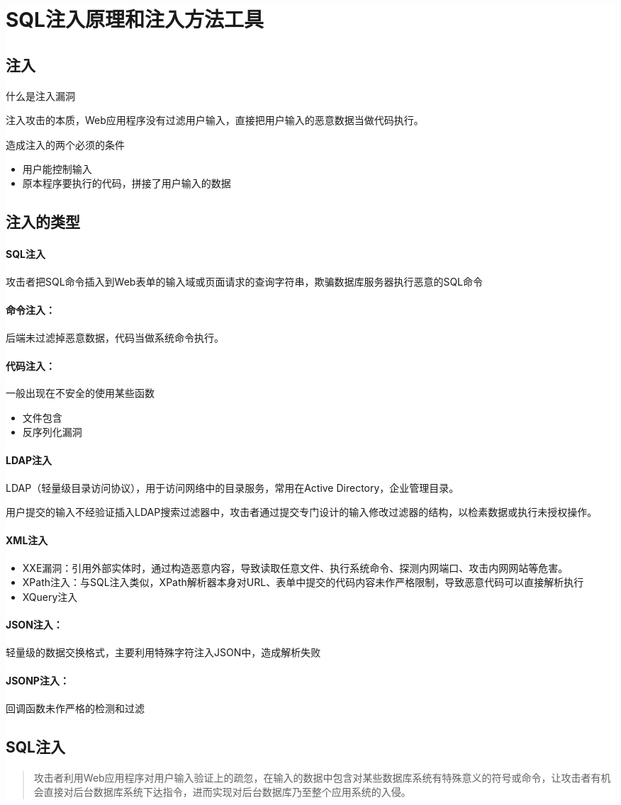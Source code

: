 # SQL注入原理和注入方法工具

## 注入

什么是注入漏洞

 注入攻击的本质，Web应用程序没有过滤用户输入，直接把用户输入的恶意数据当做代码执行。

造成注入的两个必须的条件

* 用户能控制输入
* 原本程序要执行的代码，拼接了用户输入的数据

## 注入的类型

#### SQL注入

攻击者把SQL命令插入到Web表单的输入域或页面请求的查询字符串，欺骗数据库服务器执行恶意的SQL命令 

#### 命令注入：

后端未过滤掉恶意数据，代码当做系统命令执行。 

#### 代码注入：

一般出现在不安全的使用某些函数 

* 文件包含 
* 反序列化漏洞 

#### LDAP注入

 LDAP（轻量级目录访问协议），用于访问网络中的目录服务，常用在Active Directory，企业管理目录。

 用户提交的输入不经验证插入LDAP搜索过滤器中，攻击者通过提交专门设计的输入修改过滤器的结构，以检素数据或执行未授权操作。

#### XML注入

* XXE漏洞：引用外部实体时，通过构造恶意内容，导致读取任意文件、执行系统命令、探测内网端口、攻击内网网站等危害。 
* XPath注入：与SQL注入类似，XPath解析器本身对URL、表单中提交的代码内容未作严格限制，导致恶意代码可以直接解析执行 
* XQuery注入 

#### JSON注入：

轻量级的数据交换格式，主要利用特殊字符注入JSON中，造成解析失败 

#### JSONP注入：

回调函数未作严格的检测和过滤

## SQL注入

> 攻击者利用Web应用程序对用户输入验证上的疏忽，在输入的数据中包含对某些数据库系统有特殊意义的符号或命令，让攻击者有机会直接对后台数据库系统下达指令，进而实现对后台数据库乃至整个应用系统的入侵。
